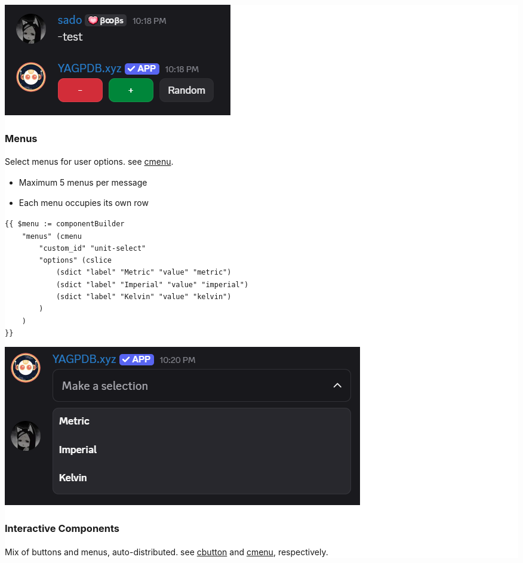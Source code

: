 ![example of buttons](button.png)

### Menus

Select menus for user options. see [cmenu](/docs/reference/templates/functions#cmenu).

- Maximum 5 menus per message

- Each menu occupies its own row

```yag
{{ $menu := componentBuilder
    "menus" (cmenu
        "custom_id" "unit-select"
        "options" (cslice
            (sdict "label" "Metric" "value" "metric")
            (sdict "label" "Imperial" "value" "imperial")
            (sdict "label" "Kelvin" "value" "kelvin")
        )
    )
}}
```

![example of menus](menu.png)

### Interactive Components

Mix of buttons and menus, auto-distributed. see [cbutton](/docs/reference/templates/functions#cbutton) and
[cmenu](/docs/reference/templates/functions#cmenu), respectively.
